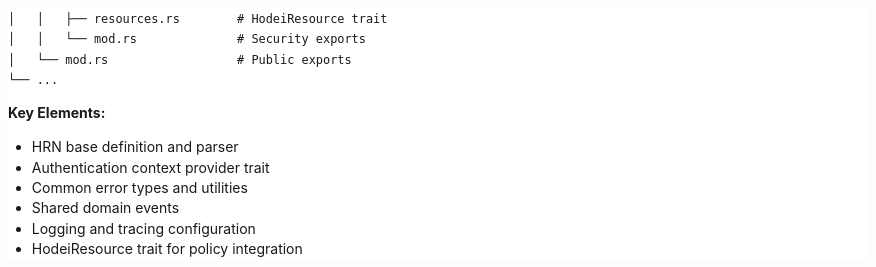 ```
│   │   ├── resources.rs        # HodeiResource trait
│   │   └── mod.rs              # Security exports
│   └── mod.rs                  # Public exports
└── ...
```

**Key Elements:**
- HRN base definition and parser
- Authentication context provider trait
- Common error types and utilities
- Shared domain events
- Logging and tracing configuration
- HodeiResource trait for policy integration
